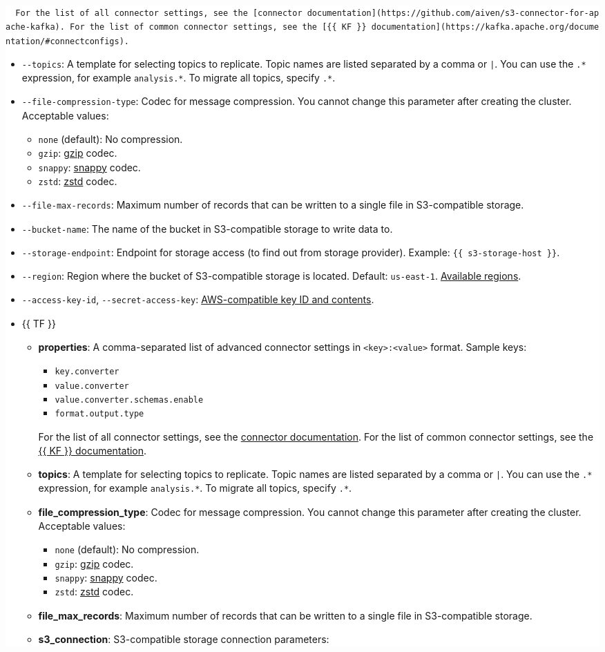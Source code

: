       For the list of all connector settings, see the [connector documentation](https://github.com/aiven/s3-connector-for-apache-kafka). For the list of common connector settings, see the [{{ KF }} documentation](https://kafka.apache.org/documentation/#connectconfigs).

   * `--topics`: A template for selecting topics to replicate. Topic names are listed separated by a comma or `|`. You can use the `.*` expression, for example `analysis.*`. To migrate all topics, specify `.*`.
   * `--file-compression-type`: Codec for message compression. You cannot change this parameter after creating the cluster. Acceptable values:

      * `none` (default): No compression.
      * `gzip`: [gzip](https://www.gzip.org) codec.
      * `snappy`: [snappy](https://github.com/google/snappy) codec.
      * `zstd`: [zstd](https://facebook.github.io/zstd/) codec.

   * `--file-max-records`: Maximum number of records that can be written to a single file in S3-compatible storage.
   * `--bucket-name`: The name of the bucket in S3-compatible storage to write data to.
   * `--storage-endpoint`: Endpoint for storage access (to find out from storage provider). Example: `{{ s3-storage-host }}`.
   * `--region`: Region where the bucket of S3-compatible storage is located. Default: `us-east-1`. [Available regions](https://docs.aws.amazon.com/AWSJavaSDK/latest/javadoc/com/amazonaws/regions/Regions.html).

   
   * `--access-key-id`, `--secret-access-key`: [AWS-compatible key ID and contents](../../iam/concepts/authorization/access-key.md).


- {{ TF }}

   * **properties**: A comma-separated list of advanced connector settings in `<key>:<value>` format. Sample keys:

      * `key.converter`
      * `value.converter`
      * `value.converter.schemas.enable`
      * `format.output.type`

      For the list of all connector settings, see the [connector documentation](https://github.com/aiven/s3-connector-for-apache-kafka). For the list of common connector settings, see the [{{ KF }} documentation](https://kafka.apache.org/documentation/#connectconfigs).

   * **topics**: A template for selecting topics to replicate. Topic names are listed separated by a comma or `|`. You can use the `.*` expression, for example `analysis.*`. To migrate all topics, specify `.*`.
   * **file_compression_type**: Codec for message compression. You cannot change this parameter after creating the cluster. Acceptable values:

      * `none` (default): No compression.
      * `gzip`: [gzip](https://www.gzip.org) codec.
      * `snappy`: [snappy](https://github.com/google/snappy) codec.
      * `zstd`: [zstd](https://facebook.github.io/zstd/) codec.

   * **file_max_records**: Maximum number of records that can be written to a single file in S3-compatible storage.
   * **s3_connection**: S3-compatible storage connection parameters:
